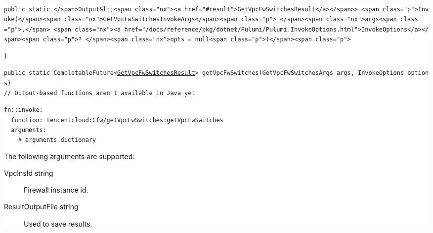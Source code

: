     public static </span>Output&lt;<span class="nx"><a href="#result">GetVpcFwSwitchesResult</a></span>> <span class="p">Invoke(</span><span class="nx">GetVpcFwSwitchesInvokeArgs</span><span class="p"> </span><span class="nx">args<span class="p">,</span> <span class="nx"><a href="/docs/reference/pkg/dotnet/Pulumi/Pulumi.InvokeOptions.html">InvokeOptions</a></span><span class="p">? </span><span class="nx">opts = null<span class="p">)</span><span class="p">
}</span></code></pre></div>
</pulumi-choosable>
</div>


<div>
<pulumi-choosable type="language" values="java">
<div class="highlight"><pre class="chroma"><code class="language-java" data-lang="java"><span class="k">public static CompletableFuture&lt;<span class="nx"><a href="#result">GetVpcFwSwitchesResult</a></span>> </span>getVpcFwSwitches<span class="p">(</span><span class="nx">GetVpcFwSwitchesArgs</span><span class="p"> </span><span class="nx">args<span class="p">,</span> <span class="nx">InvokeOptions</span><span class="p"> </span><span class="nx">options<span class="p">)</span>
<span class="c">// Output-based functions aren't available in Java yet</span>
</code></pre></div>
</pulumi-choosable>
</div>


<div>
<pulumi-choosable type="language" values="yaml">
<div class="highlight"><pre class="chroma"><code class="language-yaml" data-lang="yaml"><span class="k">fn::invoke:</span>
<span class="k">&nbsp;&nbsp;function:</span> tencentcloud:Cfw/getVpcFwSwitches:getVpcFwSwitches
<span class="k">&nbsp;&nbsp;arguments:</span>
<span class="c">&nbsp;&nbsp;&nbsp;&nbsp;# arguments dictionary</span></code></pre></div>
</pulumi-choosable>
</div>



The following arguments are supported:


<div>
<pulumi-choosable type="language" values="csharp">
<dl class="resources-properties"><dt class="property-required"
            title="Required">
        <span id="vpcinsid_csharp">
<a data-swiftype-name="resource-property" data-swiftype-type="text" href="#vpcinsid_csharp" style="color: inherit; text-decoration: inherit;">Vpc<wbr>Ins<wbr>Id</a>
</span>
        <span class="property-indicator"></span>
        <span class="property-type">string</span>
    </dt>
    <dd><p>Firewall instance id.</p>
</dd><dt class="property-optional"
            title="Optional">
        <span id="resultoutputfile_csharp">
<a data-swiftype-name="resource-property" data-swiftype-type="text" href="#resultoutputfile_csharp" style="color: inherit; text-decoration: inherit;">Result<wbr>Output<wbr>File</a>
</span>
        <span class="property-indicator"></span>
        <span class="property-type">string</span>
    </dt>
    <dd><p>Used to save results.</p>
</dd></dl>
</pulumi-choosable>
</div>
